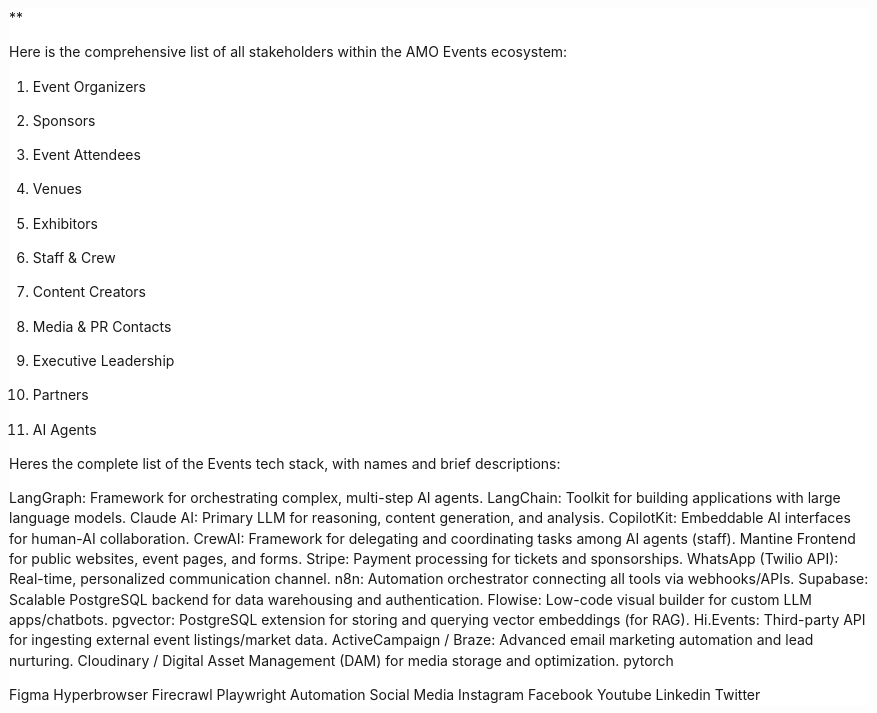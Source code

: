 **

Here is the comprehensive list of all stakeholders within the AMO Events ecosystem:

  

1. Event Organizers
    
2. Sponsors
    
3. Event Attendees
    
4. Venues
    
5. Exhibitors
    
6. Staff & Crew
    
7. Content Creators
    
8. Media & PR Contacts
    
9. Executive Leadership
    
10. Partners
    
11. AI Agents
    

  

Heres the complete list of the  Events tech stack, with names and brief descriptions:

  

LangGraph: Framework for orchestrating complex, multi-step AI agents. 
LangChain: Toolkit for building applications with large language models. 
Claude AI: Primary LLM for reasoning, content generation, and analysis. 
CopilotKit: Embeddable AI interfaces for human-AI collaboration. 
CrewAI: Framework for delegating and coordinating tasks among AI agents (staff).
Mantine Frontend for public websites, event pages, and forms. 
Stripe: Payment processing for tickets and sponsorships.
WhatsApp (Twilio API): Real-time, personalized communication channel.
n8n: Automation orchestrator connecting all tools via webhooks/APIs. 
Supabase: Scalable PostgreSQL backend for data warehousing and authentication. 
Flowise: Low-code visual builder for custom LLM apps/chatbots.
pgvector: PostgreSQL extension for storing and querying vector embeddings (for RAG). 
Hi.Events: Third-party API for ingesting external event listings/market data. 
ActiveCampaign / Braze: Advanced email marketing automation and lead nurturing. 
Cloudinary / Digital Asset Management (DAM) for media storage and optimization. pytorch

  

Figma Hyperbrowser
 Firecrawl 
 Playwright Automation 
 Social Media 
 Instagram 
 Facebook 
 Youtube 
 Linkedin 
 Twitter
